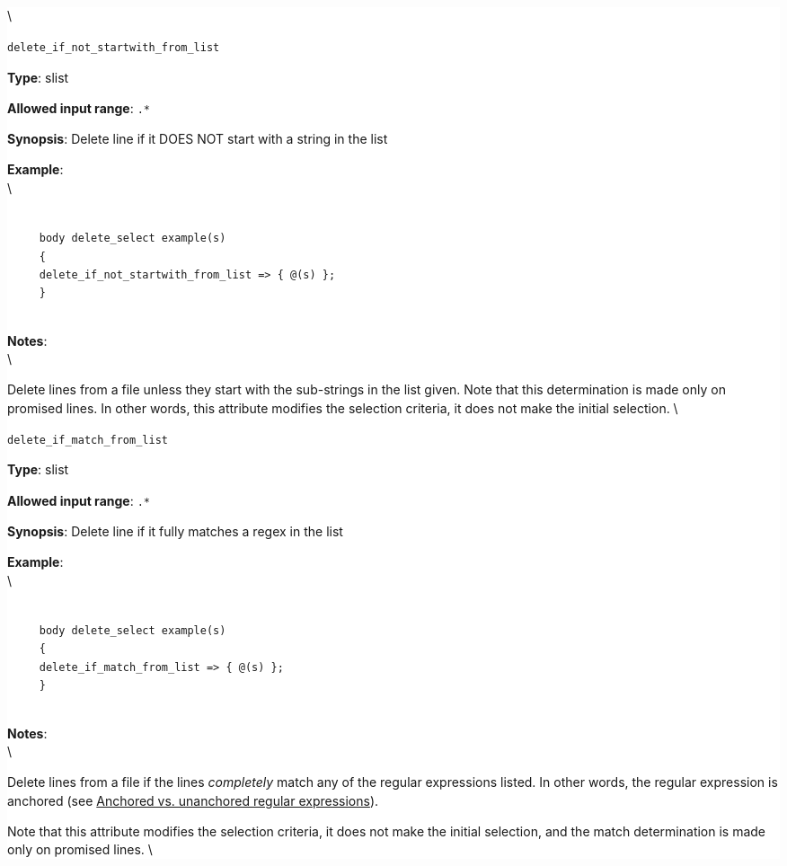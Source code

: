 \

`delete_if_not_startwith_from_list`

**Type**: slist

**Allowed input range**: `.*`

**Synopsis**: Delete line if it DOES NOT start with a string in the list

**Example**:\
 \

~~~~ {.verbatim}
     
     body delete_select example(s)
     {
     delete_if_not_startwith_from_list => { @(s) };
     }
     
~~~~

**Notes**:\
 \

Delete lines from a file unless they start with the sub-strings in the
list given. Note that this determination is made only on promised lines.
In other words, this attribute modifies the selection criteria, it does
not make the initial selection. \

`delete_if_match_from_list`

**Type**: slist

**Allowed input range**: `.*`

**Synopsis**: Delete line if it fully matches a regex in the list

**Example**:\
 \

~~~~ {.verbatim}
     
     body delete_select example(s)
     {
     delete_if_match_from_list => { @(s) };
     }
     
~~~~

**Notes**:\
 \

Delete lines from a file if the lines *completely* match any of the
regular expressions listed. In other words, the regular expression is
anchored (see [Anchored vs. unanchored regular
expressions](#Anchored-vs_002e-unanchored-regular-expressions)).

Note that this attribute modifies the selection criteria, it does not
make the initial selection, and the match determination is made only on
promised lines. \
